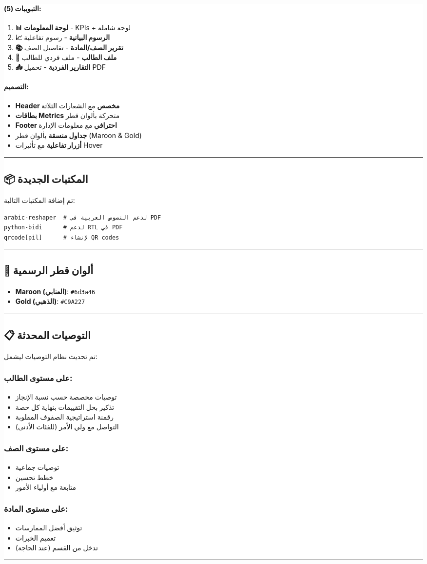 #### التبويبات (5):
1. **📊 لوحة المعلومات** - KPIs + لوحة شاملة
2. **📈 الرسوم البيانية** - رسوم تفاعلية
3. **📚 تقرير الصف/المادة** - تفاصيل الصف
4. **👤 ملف الطالب** - ملف فردي للطالب
5. **📥 التقارير الفردية** - تحميل PDF

#### التصميم:
- **Header مخصص** مع الشعارات الثلاثة
- **بطاقات Metrics** متحركة بألوان قطر
- **Footer احترافي** مع معلومات الإدارة
- **جداول منسقة** بألوان قطر (Maroon & Gold)
- **أزرار تفاعلية** مع تأثيرات Hover

---

## 📦 المكتبات الجديدة

تم إضافة المكتبات التالية:

```
arabic-reshaper  # لدعم النصوص العربية في PDF
python-bidi      # لدعم RTL في PDF
qrcode[pil]      # لإنشاء QR codes
```

---

## 🎨 ألوان قطر الرسمية

- **Maroon (العنابي)**: `#6d3a46`
- **Gold (الذهبي)**: `#C9A227`

---

## 📋 التوصيات المحدثة

تم تحديث نظام التوصيات ليشمل:

### على مستوى الطالب:
- توصيات مخصصة حسب نسبة الإنجاز
- تذكير بحل التقييمات بنهاية كل حصة
- رقمنة استراتيجية الصفوف المقلوبة
- التواصل مع ولي الأمر (للفئات الأدنى)

### على مستوى الصف:
- توصيات جماعية
- خطط تحسين
- متابعة مع أولياء الأمور

### على مستوى المادة:
- توثيق أفضل الممارسات
- تعميم الخبرات
- تدخل من القسم (عند الحاجة)

---